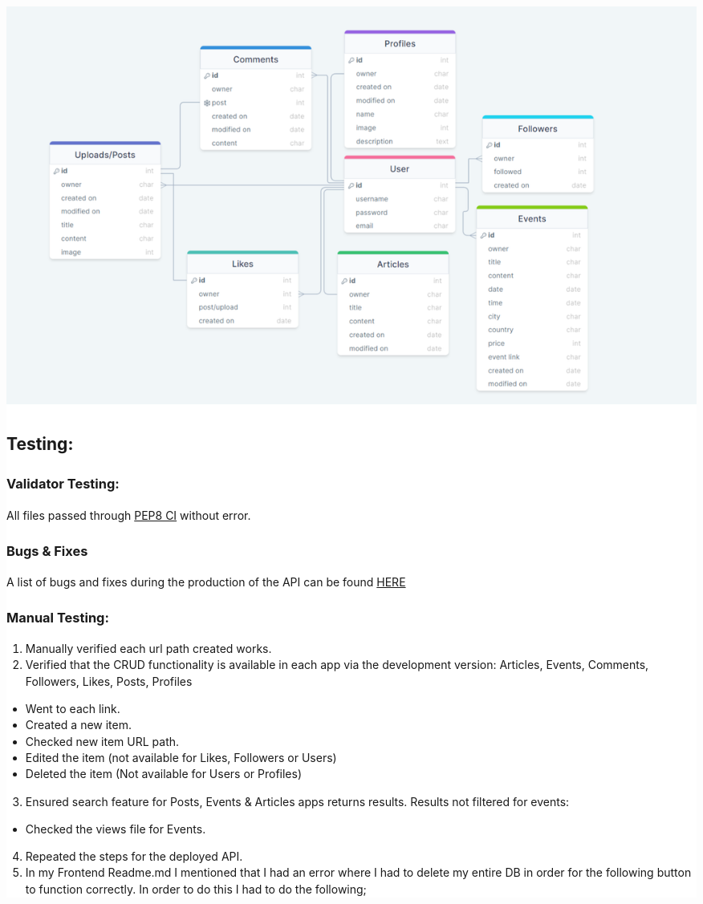 ![SQL Database model](/static/Readme-DrawSQL.png)

## **Testing**:
### Validator Testing: 
All files passed through [PEP8 CI](https://pep8ci.herokuapp.com/) without error.

### Bugs & Fixes

A list of bugs and fixes during the production of the API can be found [HERE](/static/bugs-fixes.md)

### Manual Testing:
1. Manually verified each url path created works.
2. Verified that the CRUD functionality is available in each app via the development version: Articles, Events, Comments, Followers, Likes, Posts, Profiles
 - Went to each link.
 - Created a new item.
 - Checked new item URL path. 
 - Edited the item (not available for Likes, Followers or Users)
 - Deleted the item (Not available for Users or Profiles)
3. Ensured search feature for Posts, Events & Articles apps returns results. Results not filtered for events:
 - Checked the views file for Events.
4. Repeated the steps for the deployed API.
5. In my Frontend Readme.md I mentioned that I had an error where I had to delete my entire DB in order for the following button to function correctly. In order to do this I had to do the following;
